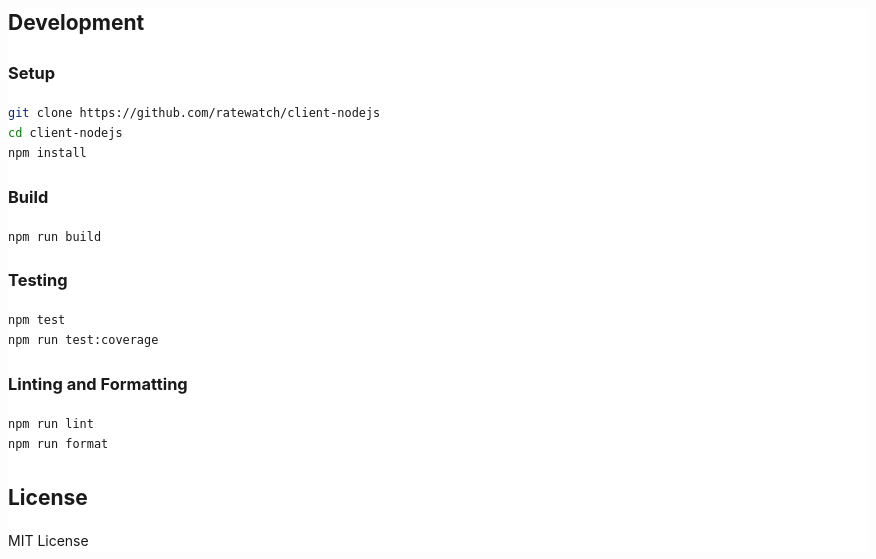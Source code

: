 ## Development

### Setup

```bash
git clone https://github.com/ratewatch/client-nodejs
cd client-nodejs
npm install
```

### Build

```bash
npm run build
```

### Testing

```bash
npm test
npm run test:coverage
```

### Linting and Formatting

```bash
npm run lint
npm run format
```

## License

MIT License
